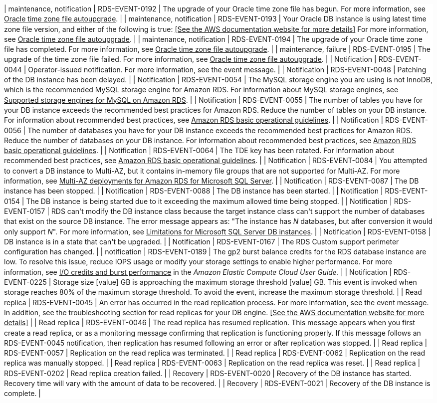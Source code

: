 |  maintenance, notification  | RDS\-EVENT\-0192 |  The upgrade of your Oracle time zone file has begun\.  For more information, see [Oracle time zone file autoupgrade](Appendix.Oracle.Options.Timezone-file-autoupgrade.md)\.  | 
|  maintenance, notification  | RDS\-EVENT\-0193 |  Your Oracle DB instance is using latest time zone file version, and either of the following is true: [\[See the AWS documentation website for more details\]](http://docs.aws.amazon.com/AmazonRDS/latest/UserGuide/USER_Events.Messages.html) For more information, see [Oracle time zone file autoupgrade](Appendix.Oracle.Options.Timezone-file-autoupgrade.md)\.  | 
|  maintenance, notification  | RDS\-EVENT\-0194 |  The upgrade of your Oracle time zone file has completed\.  For more information, see [Oracle time zone file autoupgrade](Appendix.Oracle.Options.Timezone-file-autoupgrade.md)\.  | 
|  maintenance, failure  | RDS\-EVENT\-0195 |  The upgrade of the time zone file failed\. For more information, see [Oracle time zone file autoupgrade](Appendix.Oracle.Options.Timezone-file-autoupgrade.md)\.  | 
|  Notification  | RDS\-EVENT\-0044 | Operator\-issued notification\. For more information, see the event message\. | 
|  Notification  | RDS\-EVENT\-0048 | Patching of the DB instance has been delayed\. | 
|  Notification  | RDS\-EVENT\-0054 | The MySQL storage engine you are using is not InnoDB, which is the recommended MySQL storage engine for Amazon RDS\. For information about MySQL storage engines, see [Supported storage engines for MySQL on Amazon RDS](https://docs.aws.amazon.com/AmazonRDS/latest/UserGuide/MySQL.Concepts.Storage.html)\. | 
|  Notification  | RDS\-EVENT\-0055 |  The number of tables you have for your DB instance exceeds the recommended best practices for Amazon RDS\. Reduce the number of tables on your DB instance\. For information about recommended best practices, see [Amazon RDS basic operational guidelines](CHAP_BestPractices.md#CHAP_BestPractices.DiskPerformance)\.  | 
|  Notification  | RDS\-EVENT\-0056 |  The number of databases you have for your DB instance exceeds the recommended best practices for Amazon RDS\. Reduce the number of databases on your DB instance\.   For information about recommended best practices, see [Amazon RDS basic operational guidelines](CHAP_BestPractices.md#CHAP_BestPractices.DiskPerformance)\.  | 
|  Notification  | RDS\-EVENT\-0064 | The TDE key has been rotated\. For information about recommended best practices, see [Amazon RDS basic operational guidelines](CHAP_BestPractices.md#CHAP_BestPractices.DiskPerformance)\.  | 
|  Notification  | RDS\-EVENT\-0084 |  You attempted to convert a DB instance to Multi\-AZ, but it contains in\-memory file groups that are not supported for Multi\-AZ\. For more information, see [Multi\-AZ deployments for Amazon RDS for Microsoft SQL Server](USER_SQLServerMultiAZ.md)\.   | 
|  Notification  | RDS\-EVENT\-0087 |  The DB instance has been stopped\.   | 
|  Notification  | RDS\-EVENT\-0088 |  The DB instance has been started\.  | 
|  Notification  | RDS\-EVENT\-0154 |  The DB instance is being started due to it exceeding the maximum allowed time being stopped\.  | 
|  Notification  | RDS\-EVENT\-0157 |  RDS can't modify the DB instance class because the target instance class can't support the number of databases that exist on the source DB instance\. The error message appears as: "The instance has *N* databases, but after conversion it would only support *N*"\. For more information, see [Limitations for Microsoft SQL Server DB instances](CHAP_SQLServer.md#SQLServer.Concepts.General.FeatureSupport.Limits)\.  | 
|  Notification  | RDS\-EVENT\-0158 |  DB instance is in a state that can't be upgraded\.  | 
|  Notification  | RDS\-EVENT\-0167 |  The RDS Custom support perimeter configuration has changed\.  | 
|  notification  | RDS\-EVENT\-0189 |  The gp2 burst balance credits for the RDS database instance are low\. To resolve this issue, reduce IOPS usage or modify your storage settings to enable higher performance\. For more information, see [I/O credits and burst performance](https://docs.aws.amazon.com/AWSEC2/latest/UserGuide/ebs-volume-types.html#EBSVolumeTypes_gp2) in the *Amazon Elastic Compute Cloud User Guide*\.  | 
|  Notification  | RDS\-EVENT\-0225 |  Storage size \[value\] GB is approaching the maximum storage threshold \[value\] GB\. This event is invoked when storage reaches 80% of the maximum storage threshold\. To avoid the event, increase the maximum storage threshold\.  | 
|  Read replica  | RDS\-EVENT\-0045 |  An error has occurred in the read replication process\. For more information, see the event message\.  In addition, see the troubleshooting section for read replicas for your DB engine\.  [\[See the AWS documentation website for more details\]](http://docs.aws.amazon.com/AmazonRDS/latest/UserGuide/USER_Events.Messages.html)   | 
|  Read replica  | RDS\-EVENT\-0046 | The read replica has resumed replication\. This message appears when you first create a read replica, or as a monitoring message confirming that replication is functioning properly\. If this message follows an RDS\-EVENT\-0045 notification, then replication has resumed following an error or after replication was stopped\. | 
|  Read replica  | RDS\-EVENT\-0057 |  Replication on the read replica was terminated\.  | 
|  Read replica  | RDS\-EVENT\-0062 |  Replication on the read replica was manually stopped\.  | 
|  Read replica  | RDS\-EVENT\-0063 |  Replication on the read replica was reset\.  | 
|  Read replica  | RDS\-EVENT\-0202 |  Read replica creation failed\.  | 
|  Recovery  | RDS\-EVENT\-0020 |  Recovery of the DB instance has started\. Recovery time will vary with the amount of data to be recovered\.  | 
|  Recovery  | RDS\-EVENT\-0021 |  Recovery of the DB instance is complete\.  | 